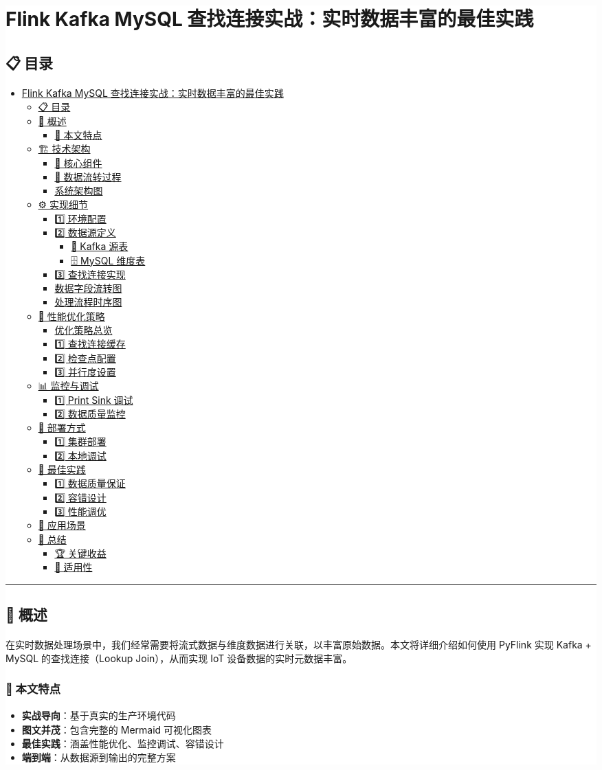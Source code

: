 # Flink Kafka MySQL 查找连接实战：实时数据丰富的最佳实践

## 📋 目录

- [Flink Kafka MySQL 查找连接实战：实时数据丰富的最佳实践](#flink-kafka-mysql-查找连接实战实时数据丰富的最佳实践)
  - [📋 目录](#-目录)
  - [📖 概述](#-概述)
    - [🎯 本文特点](#-本文特点)
  - [🏗️ 技术架构](#️-技术架构)
    - [🧩 核心组件](#-核心组件)
    - [🔄 数据流转过程](#-数据流转过程)
    - [系统架构图](#系统架构图)
  - [⚙️ 实现细节](#️-实现细节)
    - [1️⃣ 环境配置](#1️⃣-环境配置)
    - [2️⃣ 数据源定义](#2️⃣-数据源定义)
      - [📡 Kafka 源表](#-kafka-源表)
      - [🗄️ MySQL 维度表](#️-mysql-维度表)
    - [3️⃣ 查找连接实现](#3️⃣-查找连接实现)
    - [数据字段流转图](#数据字段流转图)
    - [处理流程时序图](#处理流程时序图)
  - [🚀 性能优化策略](#-性能优化策略)
    - [优化策略总览](#优化策略总览)
    - [1️⃣ 查找连接缓存](#1️⃣-查找连接缓存)
    - [2️⃣ 检查点配置](#2️⃣-检查点配置)
    - [3️⃣ 并行度设置](#3️⃣-并行度设置)
  - [📊 监控与调试](#-监控与调试)
    - [1️⃣ Print Sink 调试](#1️⃣-print-sink-调试)
    - [2️⃣ 数据质量监控](#2️⃣-数据质量监控)
  - [🚀 部署方式](#-部署方式)
    - [1️⃣ 集群部署](#1️⃣-集群部署)
    - [2️⃣ 本地调试](#2️⃣-本地调试)
  - [🎯 最佳实践](#-最佳实践)
    - [1️⃣ 数据质量保证](#1️⃣-数据质量保证)
    - [2️⃣ 容错设计](#2️⃣-容错设计)
    - [3️⃣ 性能调优](#3️⃣-性能调优)
  - [🌟 应用场景](#-应用场景)
  - [🎉 总结](#-总结)
    - [🏆 关键收益](#-关键收益)
    - [🚀 适用性](#-适用性)

---

## 📖 概述

在实时数据处理场景中，我们经常需要将流式数据与维度数据进行关联，以丰富原始数据。本文将详细介绍如何使用 PyFlink 实现 Kafka + MySQL 的查找连接（Lookup Join），从而实现 IoT 设备数据的实时元数据丰富。

### 🎯 本文特点

- **实战导向**：基于真实的生产环境代码
- **图文并茂**：包含完整的 Mermaid 可视化图表
- **最佳实践**：涵盖性能优化、监控调试、容错设计
- **端到端**：从数据源到输出的完整方案
